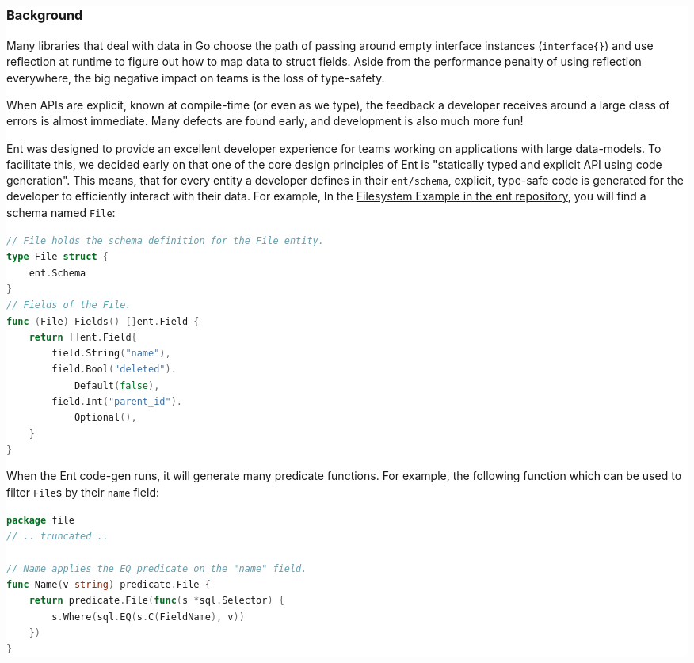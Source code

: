 ### Background

Many libraries that deal with data in Go choose the path of passing around empty interface instances
(`interface{}`) and use reflection at runtime to figure out how to map data to struct fields. Aside from the
performance penalty of using reflection everywhere, the big negative impact on teams is the
loss of type-safety. 

When APIs are explicit, known at compile-time (or even as we type), the feedback a developer receives around a 
large class of errors is almost immediate. Many defects are found early, and development is also much more fun!

Ent was designed to provide an excellent developer experience for teams working on applications with
large data-models. To facilitate this, we decided early on that one of the core design principles
of Ent is "statically typed and explicit API using code generation". This means, that for every
entity a developer defines in their `ent/schema`, explicit, type-safe code is generated for the
developer to efficiently interact with their data. For example, In the
[Filesystem Example in the ent repository](https://github.com/ent/ent/blob/master/examples/fs/), you will
find a schema named `File`:

```go
// File holds the schema definition for the File entity.
type File struct {
	ent.Schema
}
// Fields of the File.
func (File) Fields() []ent.Field {
	return []ent.Field{
		field.String("name"),
		field.Bool("deleted").
			Default(false),
		field.Int("parent_id").
			Optional(),
	}
}
```
When the Ent code-gen runs, it will generate many predicate functions. For example, the following function which
can be used to filter `File`s by their `name` field:

```go
package file
// .. truncated ..

// Name applies the EQ predicate on the "name" field.
func Name(v string) predicate.File {
	return predicate.File(func(s *sql.Selector) {
		s.Where(sql.EQ(s.C(FieldName), v))
	})
}
```
